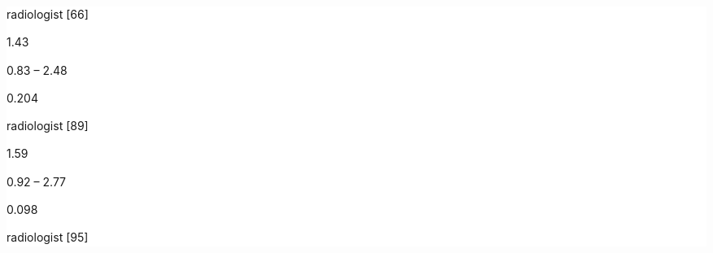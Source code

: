 </tr>

<tr>

<td style=" padding:0.2cm; text-align:left; vertical-align:top; text-align:left; ">

radiologist
\[66\]

</td>

<td style=" padding:0.2cm; text-align:left; vertical-align:top; text-align:center;  ">

1.43

</td>

<td style=" padding:0.2cm; text-align:left; vertical-align:top; text-align:center;  ">

0.83 – 2.48

</td>

<td style=" padding:0.2cm; text-align:left; vertical-align:top; text-align:center;  ">

0.204

</td>

</tr>

<tr>

<td style=" padding:0.2cm; text-align:left; vertical-align:top; text-align:left; ">

radiologist
\[89\]

</td>

<td style=" padding:0.2cm; text-align:left; vertical-align:top; text-align:center;  ">

1.59

</td>

<td style=" padding:0.2cm; text-align:left; vertical-align:top; text-align:center;  ">

0.92 – 2.77

</td>

<td style=" padding:0.2cm; text-align:left; vertical-align:top; text-align:center;  ">

0.098

</td>

</tr>

<tr>

<td style=" padding:0.2cm; text-align:left; vertical-align:top; text-align:left; ">

radiologist
\[95\]
